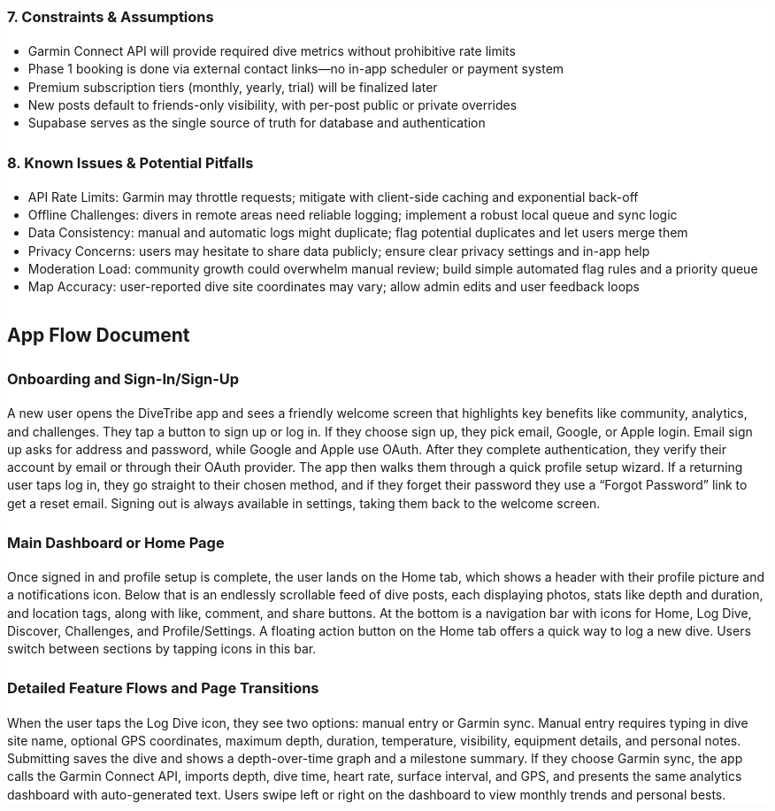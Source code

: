### 7. Constraints & Assumptions

*   Garmin Connect API will provide required dive metrics without prohibitive rate limits
*   Phase 1 booking is done via external contact links—no in-app scheduler or payment system
*   Premium subscription tiers (monthly, yearly, trial) will be finalized later
*   New posts default to friends-only visibility, with per-post public or private overrides
*   Supabase serves as the single source of truth for database and authentication

### 8. Known Issues & Potential Pitfalls

*   API Rate Limits: Garmin may throttle requests; mitigate with client-side caching and exponential back-off
*   Offline Challenges: divers in remote areas need reliable logging; implement a robust local queue and sync logic
*   Data Consistency: manual and automatic logs might duplicate; flag potential duplicates and let users merge them
*   Privacy Concerns: users may hesitate to share data publicly; ensure clear privacy settings and in-app help
*   Moderation Load: community growth could overwhelm manual review; build simple automated flag rules and a priority queue
*   Map Accuracy: user-reported dive site coordinates may vary; allow admin edits and user feedback loops

## App Flow Document

### Onboarding and Sign-In/Sign-Up

A new user opens the DiveTribe app and sees a friendly welcome screen that highlights key benefits like community, analytics, and challenges. They tap a button to sign up or log in. If they choose sign up, they pick email, Google, or Apple login. Email sign up asks for address and password, while Google and Apple use OAuth. After they complete authentication, they verify their account by email or through their OAuth provider. The app then walks them through a quick profile setup wizard. If a returning user taps log in, they go straight to their chosen method, and if they forget their password they use a “Forgot Password” link to get a reset email. Signing out is always available in settings, taking them back to the welcome screen.

### Main Dashboard or Home Page

Once signed in and profile setup is complete, the user lands on the Home tab, which shows a header with their profile picture and a notifications icon. Below that is an endlessly scrollable feed of dive posts, each displaying photos, stats like depth and duration, and location tags, along with like, comment, and share buttons. At the bottom is a navigation bar with icons for Home, Log Dive, Discover, Challenges, and Profile/Settings. A floating action button on the Home tab offers a quick way to log a new dive. Users switch between sections by tapping icons in this bar.

### Detailed Feature Flows and Page Transitions

When the user taps the Log Dive icon, they see two options: manual entry or Garmin sync. Manual entry requires typing in dive site name, optional GPS coordinates, maximum depth, duration, temperature, visibility, equipment details, and personal notes. Submitting saves the dive and shows a depth-over-time graph and a milestone summary. If they choose Garmin sync, the app calls the Garmin Connect API, imports depth, dive time, heart rate, surface interval, and GPS, and presents the same analytics dashboard with auto-generated text. Users swipe left or right on the dashboard to view monthly trends and personal bests.
